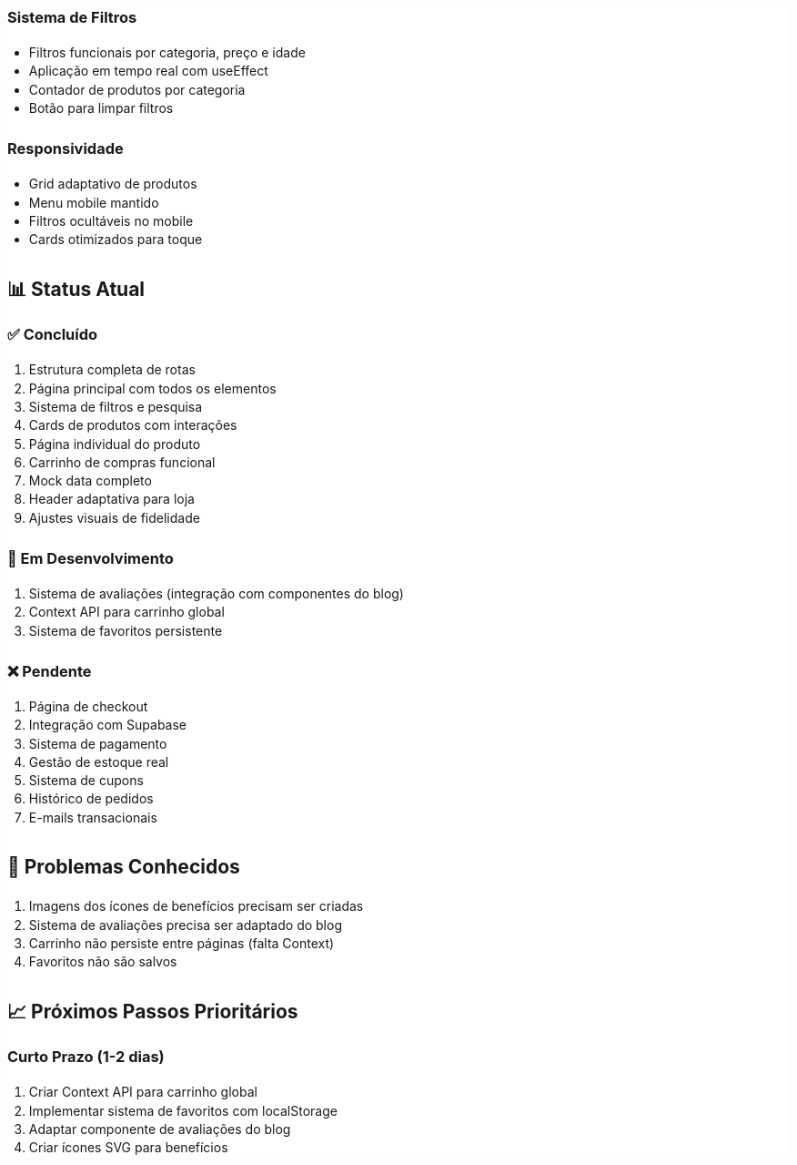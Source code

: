 ### Sistema de Filtros
- Filtros funcionais por categoria, preço e idade
- Aplicação em tempo real com useEffect
- Contador de produtos por categoria
- Botão para limpar filtros

### Responsividade
- Grid adaptativo de produtos
- Menu mobile mantido
- Filtros ocultáveis no mobile
- Cards otimizados para toque

## 📊 Status Atual

### ✅ Concluído
1. Estrutura completa de rotas
2. Página principal com todos os elementos
3. Sistema de filtros e pesquisa
4. Cards de produtos com interações
5. Página individual do produto
6. Carrinho de compras funcional
7. Mock data completo
8. Header adaptativa para loja
9. Ajustes visuais de fidelidade

### 🔄 Em Desenvolvimento
1. Sistema de avaliações (integração com componentes do blog)
2. Context API para carrinho global
3. Sistema de favoritos persistente

### ❌ Pendente
1. Página de checkout
2. Integração com Supabase
3. Sistema de pagamento
4. Gestão de estoque real
5. Sistema de cupons
6. Histórico de pedidos
7. E-mails transacionais

## 🐛 Problemas Conhecidos
1. Imagens dos ícones de benefícios precisam ser criadas
2. Sistema de avaliações precisa ser adaptado do blog
3. Carrinho não persiste entre páginas (falta Context)
4. Favoritos não são salvos

## 📈 Próximos Passos Prioritários

### Curto Prazo (1-2 dias)
1. Criar Context API para carrinho global
2. Implementar sistema de favoritos com localStorage
3. Adaptar componente de avaliações do blog
4. Criar ícones SVG para benefícios
